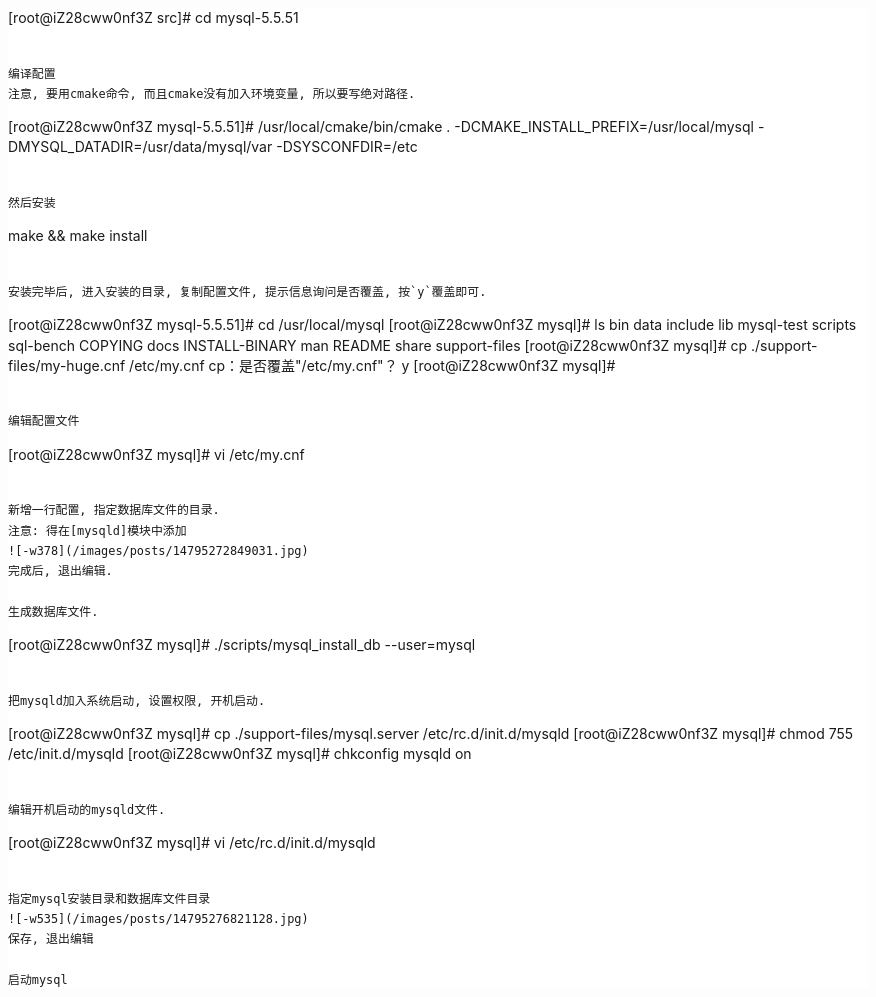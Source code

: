 ```
```
[root@iZ28cww0nf3Z src]# cd mysql-5.5.51
```

编译配置
注意, 要用cmake命令, 而且cmake没有加入环境变量, 所以要写绝对路径. 

```
[root@iZ28cww0nf3Z mysql-5.5.51]# /usr/local/cmake/bin/cmake . -DCMAKE_INSTALL_PREFIX=/usr/local/mysql -DMYSQL_DATADIR=/usr/data/mysql/var -DSYSCONFDIR=/etc
```

然后安装

```
make && make install
```

安装完毕后, 进入安装的目录, 复制配置文件, 提示信息询问是否覆盖, 按`y`覆盖即可. 

```
[root@iZ28cww0nf3Z mysql-5.5.51]# cd /usr/local/mysql
[root@iZ28cww0nf3Z mysql]# ls
bin      data  include         lib  mysql-test  scripts  sql-bench
COPYING  docs  INSTALL-BINARY  man  README      share    support-files
[root@iZ28cww0nf3Z mysql]# cp ./support-files/my-huge.cnf /etc/my.cnf
cp：是否覆盖"/etc/my.cnf"？ y
[root@iZ28cww0nf3Z mysql]# 
```

编辑配置文件

```
[root@iZ28cww0nf3Z mysql]# vi /etc/my.cnf
```

新增一行配置, 指定数据库文件的目录. 
注意: 得在[mysqld]模块中添加
![-w378](/images/posts/14795272849031.jpg)
完成后, 退出编辑.

生成数据库文件. 

```
[root@iZ28cww0nf3Z mysql]# ./scripts/mysql_install_db --user=mysql
```

把mysqld加入系统启动, 设置权限, 开机启动. 

```
[root@iZ28cww0nf3Z mysql]# cp ./support-files/mysql.server /etc/rc.d/init.d/mysqld
[root@iZ28cww0nf3Z mysql]# chmod 755 /etc/init.d/mysqld
[root@iZ28cww0nf3Z mysql]# chkconfig mysqld on
```

编辑开机启动的mysqld文件. 

```
[root@iZ28cww0nf3Z mysql]# vi /etc/rc.d/init.d/mysqld
```

指定mysql安装目录和数据库文件目录
![-w535](/images/posts/14795276821128.jpg)
保存, 退出编辑

启动mysql
```